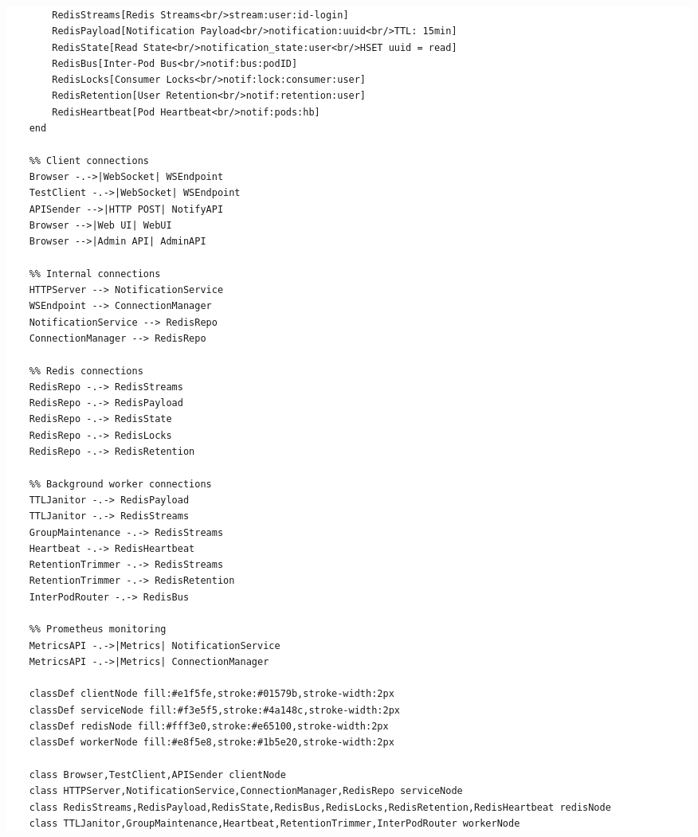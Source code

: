 ```mermaid
        RedisStreams[Redis Streams<br/>stream:user:id-login]
        RedisPayload[Notification Payload<br/>notification:uuid<br/>TTL: 15min]
        RedisState[Read State<br/>notification_state:user<br/>HSET uuid = read]
        RedisBus[Inter-Pod Bus<br/>notif:bus:podID]
        RedisLocks[Consumer Locks<br/>notif:lock:consumer:user]
        RedisRetention[User Retention<br/>notif:retention:user]
        RedisHeartbeat[Pod Heartbeat<br/>notif:pods:hb]
    end

    %% Client connections
    Browser -.->|WebSocket| WSEndpoint
    TestClient -.->|WebSocket| WSEndpoint
    APISender -->|HTTP POST| NotifyAPI
    Browser -->|Web UI| WebUI
    Browser -->|Admin API| AdminAPI

    %% Internal connections
    HTTPServer --> NotificationService
    WSEndpoint --> ConnectionManager
    NotificationService --> RedisRepo
    ConnectionManager --> RedisRepo

    %% Redis connections
    RedisRepo -.-> RedisStreams
    RedisRepo -.-> RedisPayload
    RedisRepo -.-> RedisState
    RedisRepo -.-> RedisLocks
    RedisRepo -.-> RedisRetention

    %% Background worker connections
    TTLJanitor -.-> RedisPayload
    TTLJanitor -.-> RedisStreams
    GroupMaintenance -.-> RedisStreams
    Heartbeat -.-> RedisHeartbeat
    RetentionTrimmer -.-> RedisStreams
    RetentionTrimmer -.-> RedisRetention
    InterPodRouter -.-> RedisBus

    %% Prometheus monitoring
    MetricsAPI -.->|Metrics| NotificationService
    MetricsAPI -.->|Metrics| ConnectionManager

    classDef clientNode fill:#e1f5fe,stroke:#01579b,stroke-width:2px
    classDef serviceNode fill:#f3e5f5,stroke:#4a148c,stroke-width:2px
    classDef redisNode fill:#fff3e0,stroke:#e65100,stroke-width:2px
    classDef workerNode fill:#e8f5e8,stroke:#1b5e20,stroke-width:2px

    class Browser,TestClient,APISender clientNode
    class HTTPServer,NotificationService,ConnectionManager,RedisRepo serviceNode
    class RedisStreams,RedisPayload,RedisState,RedisBus,RedisLocks,RedisRetention,RedisHeartbeat redisNode
    class TTLJanitor,GroupMaintenance,Heartbeat,RetentionTrimmer,InterPodRouter workerNode
```
